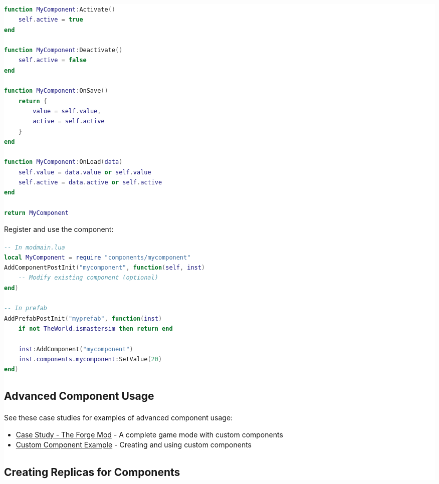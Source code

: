```lua
function MyComponent:Activate()
    self.active = true
end

function MyComponent:Deactivate()
    self.active = false
end

function MyComponent:OnSave()
    return {
        value = self.value,
        active = self.active
    }
end

function MyComponent:OnLoad(data)
    self.value = data.value or self.value
    self.active = data.active or self.active
end

return MyComponent
```

Register and use the component:

```lua
-- In modmain.lua
local MyComponent = require "components/mycomponent"
AddComponentPostInit("mycomponent", function(self, inst)
    -- Modify existing component (optional)
end)

-- In prefab
AddPrefabPostInit("myprefab", function(inst)
    if not TheWorld.ismastersim then return end
    
    inst:AddComponent("mycomponent")
    inst.components.mycomponent:SetValue(20)
end)
```

## Advanced Component Usage

See these case studies for examples of advanced component usage:

- [Case Study - The Forge Mod](../examples/case-forge.md) - A complete game mode with custom components
- [Custom Component Example](../examples/custom-component.md) - Creating and using custom components

## Creating Replicas for Components
